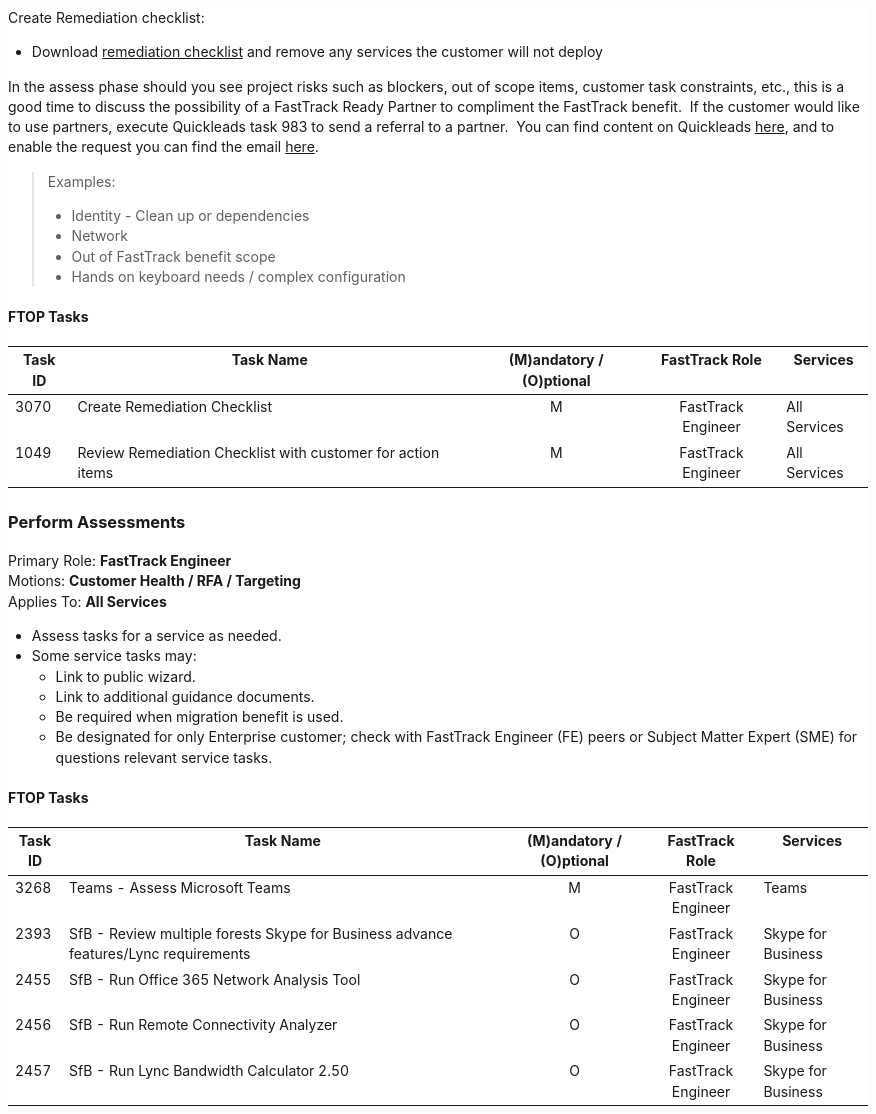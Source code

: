 Create Remediation checklist: 

  - Download [remediation
    checklist](https://microsoft.sharepoint.com/teams/ftccm/FTOP/Migration/Deployment%20Remediation%20Checklist/en-us_DeploymentRemediationChecklist.xlsx?d=w79abaae0fa6d43c0aa30fa2d82507fe2)
    and remove any services the customer will not deploy

In the assess phase should you see project risks such as blockers, out
of scope items, customer task constraints, etc., this is a good time to
discuss the possibility of a FastTrack Ready Partner to compliment the
FastTrack benefit.  If the customer would like to use partners, execute
Quickleads task 983 to send a referral to a partner.  You can find
content on Quickleads [here](https://aka.ms/AA5ctuy), and to enable the
request you can find the email [here](https://aka.ms/AA6cav5).

  

> Examples:
> 
>   - Identity - Clean up or dependencies
>   - Network
>   - Out of FastTrack benefit scope
>   - Hands on keyboard needs / complex configuration  

#### FTOP Tasks

| Task ID | Task Name                                                   | (M)andatory / (O)ptional |   FastTrack Role   | Services     |
| ------- | ----------------------------------------------------------- | :----------------------: | :----------------: | ------------ |
| 3070    | Create Remediation Checklist                                |            M             | FastTrack Engineer | All Services |
| 1049    | Review Remediation Checklist with customer for action items |            M             | FastTrack Engineer | All Services |


### Perform Assessments

Primary Role: **FastTrack Engineer**  
Motions: **Customer Health / RFA / Targeting**  
Applies To: **All Services**

  - Assess tasks for a service as needed.
  - Some service tasks may:
      - Link to public wizard.
      - ​Link to additional guidance documents.
      - Be required when migration benefit is used.
      - Be designated for only Enterprise customer; check with FastTrack
        Engineer (FE) peers or Subject Matter Expert (SME) for questions
        relevant service tasks.   

#### FTOP Tasks

| Task ID | Task Name                                                                           | (M)andatory / (O)ptional |   FastTrack Role   | Services           |
| ------- | ----------------------------------------------------------------------------------- | :----------------------: | :----------------: | ------------------ |
| 3268    | Teams - Assess Microsoft Teams                                                      |            M             | FastTrack Engineer | Teams              |
| 2393    | SfB - Review multiple forests Skype for Business advance features/Lync requirements |            O             | FastTrack Engineer | Skype for Business |
| 2455    | SfB - Run Office 365 Network Analysis Tool                                          |            O             | FastTrack Engineer | Skype for Business |
| 2456    | SfB - Run Remote Connectivity Analyzer                                              |            O             | FastTrack Engineer | Skype for Business |
| 2457    | SfB - Run Lync Bandwidth Calculator 2.50                                            |            O             | FastTrack Engineer | Skype for Business |
